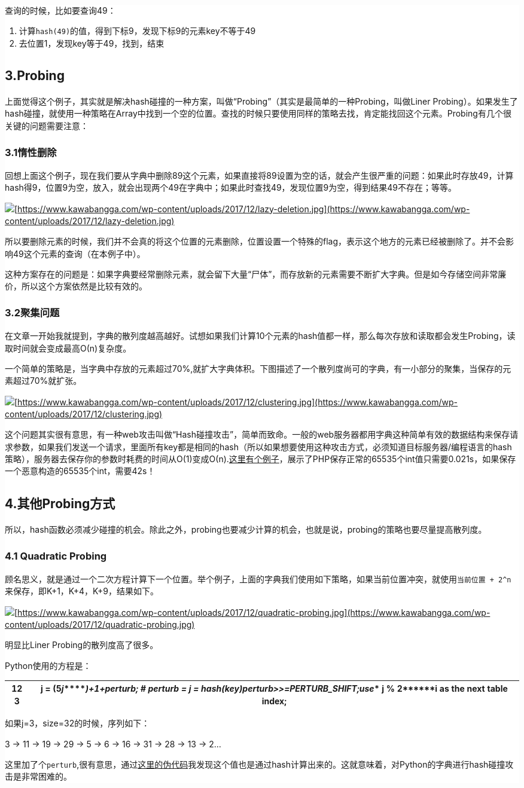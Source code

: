 查询的时候，比如要查询49：

1. 计算`hash(49)`的值，得到下标9，发现下标9的元素key不等于49
2. 去位置1，发现key等于49，找到，结束

## 3.Probing

上面觉得这个例子，其实就是解决hash碰撞的一种方案，叫做“Probing”（其实是最简单的一种Probing，叫做Liner Probing）。如果发生了hash碰撞，就使用一种策略在Array中找到一个空的位置。查找的时候只要使用同样的策略去找，肯定能找回这个元素。Probing有几个很关键的问题需要注意：

### 3.1惰性删除

回想上面这个例子，现在我们要从字典中删除89这个元素，如果直接将89设置为空的话，就会产生很严重的问题：如果此时存放49，计算hash得9，位置9为空，放入，就会出现两个49在字典中；如果此时查找49，发现位置9为空，得到结果49不存在；等等。

![](0.5066374270076353-20220831222809-lsjqu8n.png)[https://www.kawabangga.com/wp-content/uploads/2017/12/lazy-deletion.jpg](https://www.kawabangga.com/wp-content/uploads/2017/12/lazy-deletion.jpg)

所以要删除元素的时候，我们并不会真的将这个位置的元素删除，位置设置一个特殊的flag，表示这个地方的元素已经被删除了。并不会影响49这个元素的查询（在本例子中）。

这种方案存在的问题是：如果字典要经常删除元素，就会留下大量“尸体”，而存放新的元素需要不断扩大字典。但是如今存储空间非常廉价，所以这个方案依然是比较有效的。

### 3.2聚集问题

在文章一开始我就提到，字典的散列度越高越好。试想如果我们计算10个元素的hash值都一样，那么每次存放和读取都会发生Probing，读取时间就会变成最高Ο(n)复杂度。

一个简单的策略是，当字典中存放的元素超过70%,就扩大字典体积。下图描述了一个散列度尚可的字典，有一小部分的聚集，当保存的元素超过70%就扩张。

![](0.011393964601470685-20220831222809-6ygf9fv.png)[https://www.kawabangga.com/wp-content/uploads/2017/12/clustering.jpg](https://www.kawabangga.com/wp-content/uploads/2017/12/clustering.jpg)

这个问题其实很有意思，有一种web攻击叫做“Hash碰撞攻击”，简单而致命。一般的web服务器都用字典这种简单有效的数据结构来保存请求参数，如果我们发送一个请求，里面所有key都是相同的hash（所以如果想要使用这种攻击方式，必须知道目标服务器/编程语言的hash策略），服务器去保存你的参数时耗费的时间从Ο(1)变成Ο(n).[这里有个例子](http://www.laruence.com/2011/12/30/2435.html)，展示了PHP保存正常的65535个int值只需要0.021s，如果保存一个恶意构造的65535个int，需要42s！

## 4.其他Probing方式

所以，hash函数必须减少碰撞的机会。除此之外，probing也要减少计算的机会，也就是说，probing的策略也要尽量提高散列度。

### 4.1 Quadratic Probing

顾名思义，就是通过一个二次方程计算下一个位置。举个例子，上面的字典我们使用如下策略，如果当前位置冲突，就使用`当前位置 + 2^n`来保存，即K+1，K+4，K+9，结果如下。

![](0.7425515376838294-20220831222809-mlhvcyp.png)[https://www.kawabangga.com/wp-content/uploads/2017/12/quadratic-probing.jpg](https://www.kawabangga.com/wp-content/uploads/2017/12/quadratic-probing.jpg)

明显比Liner Probing的散列度高了很多。

Python使用的方程是：

|123|**j** **=** **(**5*****j*****​***)***​*​ ​*​***+***​*​ ​*​***1***​*​ ​*​***+***​*​ ​*​***perturb***​*; ​*​***# perturb = j = hash(key)***​*perturb ​*​***&gt;&gt;***​*= ​*​***PERTURB_SHIFT***​*;*​*use** **j** **%** **2********i **as** **the** **next** **table** **index**;|
| -----| ----------------------|

如果j=3，size=32的时候，序列如下：

3 -> 11 -> 19 -> 29 -> 5 -> 6 -> 16 -> 31 -> 28 -> 13 -> 2…

这里加了个`perturb`,很有意思，通过[这里的伪代码](https://stackoverflow.com/a/6607353/6931919)我发现这个值也是通过hash计算出来的。这就意味着，对Python的字典进行hash碰撞攻击是非常困难的。
